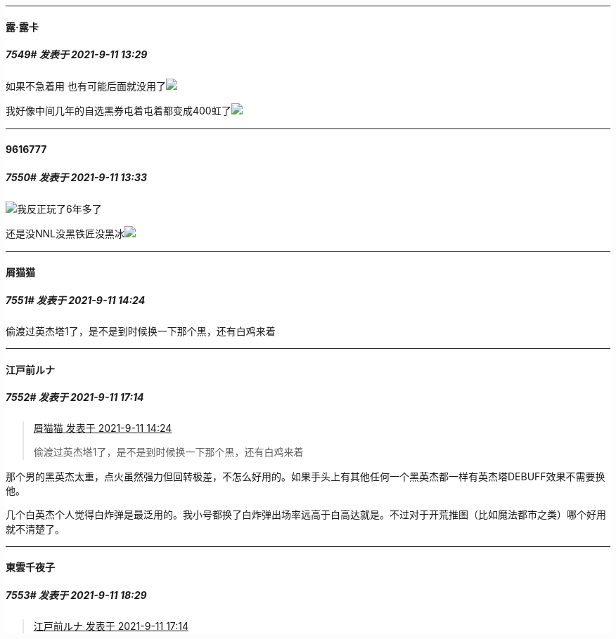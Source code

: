 *****

####  露·露卡  
##### 7549#       发表于 2021-9-11 13:29


如果不急着用 也有可能后面就没用了<img src="https://static.saraba1st.com/image/smiley/face2017/067.png" referrerpolicy="no-referrer">

我好像中间几年的自选黑券屯着屯着都变成400虹了<img src="https://static.saraba1st.com/image/smiley/face2017/067.png" referrerpolicy="no-referrer">


*****

####  9616777  
##### 7550#       发表于 2021-9-11 13:33


<img src="https://static.saraba1st.com/image/smiley/face2017/067.png" referrerpolicy="no-referrer">我反正玩了6年多了

还是没NNL没黑铁匠没黑冰<img src="https://static.saraba1st.com/image/smiley/face2017/048.png" referrerpolicy="no-referrer">




*****

####  屑猫猫  
##### 7551#       发表于 2021-9-11 14:24


偷渡过英杰塔1了，是不是到时候换一下那个黑，还有白鸡来着




*****

####  江戸前ルナ  
##### 7552#       发表于 2021-9-11 17:14


<blockquote><a href="httphttps://bbs.saraba1st.com/2b/forum.php?mod=redirect&amp;goto=findpost&amp;pid=52709209&amp;ptid=1531637" target="_blank">屑猫猫 发表于 2021-9-11 14:24</a>

偷渡过英杰塔1了，是不是到时候换一下那个黑，还有白鸡来着</blockquote>
那个男的黑英杰太重，点火虽然强力但回转极差，不怎么好用的。如果手头上有其他任何一个黑英杰都一样有英杰塔DEBUFF效果不需要换他。


几个白英杰个人觉得白炸弹是最泛用的。我小号都换了白炸弹出场率远高于白高达就是。不过对于开荒推图（比如魔法都市之类）哪个好用就不清楚了。


*****

####  東雲千夜子  
##### 7553#       发表于 2021-9-11 18:29


<blockquote><a href="httphttps://bbs.saraba1st.com/2b/forum.php?mod=redirect&amp;goto=findpost&amp;pid=52710428&amp;ptid=1531637" target="_blank">江戸前ルナ 发表于 2021-9-11 17:14</a>
